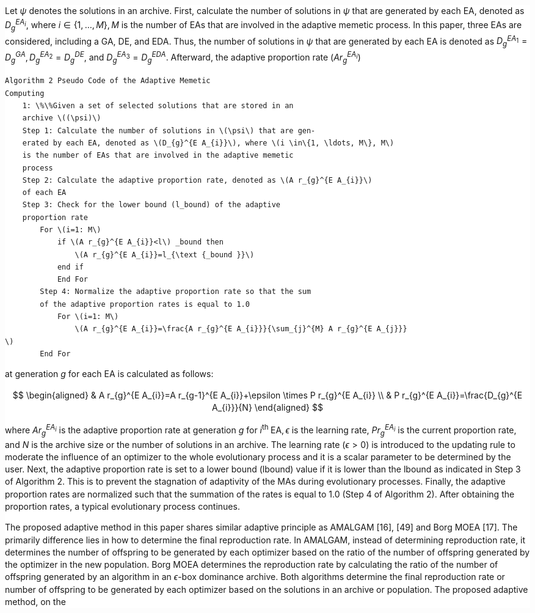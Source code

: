 Let $\psi$ denotes the solutions in an archive. First, calculate the number of solutions in $\psi$ that are generated by each EA, denoted as $D_{g}^{E A_{i}}$, where $i \in\{1, \ldots, M\}, M$ is the number of EAs that are involved in the adaptive memetic process. In this paper, three EAs are considered, including a GA, DE, and EDA. Thus, the number of solutions in $\psi$ that are generated by each EA is denoted as $D_{g}^{E A_{1}}=D_{g}^{G A}, D_{g}^{E A_{2}}=D_{g}^{D E}$, and $D_{g}^{E A_{3}}=D_{g}^{E D A}$. Afterward, the adaptive proportion rate $\left(A r_{g}^{E A_{i}}\right)$

```
Algorithm 2 Pseudo Code of the Adaptive Memetic
Computing
    1: \%\%Given a set of selected solutions that are stored in an
    archive \((\psi)\)
    Step 1: Calculate the number of solutions in \(\psi\) that are gen-
    erated by each EA, denoted as \(D_{g}^{E A_{i}}\), where \(i \in\{1, \ldots, M\}, M\)
    is the number of EAs that are involved in the adaptive memetic
    process
    Step 2: Calculate the adaptive proportion rate, denoted as \(A r_{g}^{E A_{i}}\)
    of each EA
    Step 3: Check for the lower bound (l_bound) of the adaptive
    proportion rate
        For \(i=1: M\)
            if \(A r_{g}^{E A_{i}}<l\) _bound then
                \(A r_{g}^{E A_{i}}=l_{\text {_bound }}\)
            end if
            End For
        Step 4: Normalize the adaptive proportion rate so that the sum
        of the adaptive proportion rates is equal to 1.0
            For \(i=1: M\)
                \(A r_{g}^{E A_{i}}=\frac{A r_{g}^{E A_{i}}}{\sum_{j}^{M} A r_{g}^{E A_{j}}}
\)
        End For
```

at generation $g$ for each EA is calculated as follows:

$$
\begin{aligned}
& A r_{g}^{E A_{i}}=A r_{g-1}^{E A_{i}}+\epsilon \times P r_{g}^{E A_{i}} \\
& P r_{g}^{E A_{i}}=\frac{D_{g}^{E A_{i}}}{N}
\end{aligned}
$$

where $A r_{g}^{E A_{i}}$ is the adaptive proportion rate at generation $g$ for $i^{\text {th }} \mathrm{EA}, \epsilon$ is the learning rate, $P r_{g}^{E A_{i}}$ is the current proportion rate, and $N$ is the archive size or the number of solutions in an archive. The learning rate $(\epsilon>0)$ is introduced to the updating rule to moderate the influence of an optimizer to the whole evolutionary process and it is a scalar parameter to be determined by the user. Next, the adaptive proportion rate is set to a lower bound (lbound) value if it is lower than the lbound as indicated in Step 3 of Algorithm 2. This is to prevent the stagnation of adaptivity of the MAs during evolutionary processes. Finally, the adaptive proportion rates are normalized such that the summation of the rates is equal to 1.0 (Step 4 of Algorithm 2). After obtaining the proportion rates, a typical evolutionary process continues.

The proposed adaptive method in this paper shares similar adaptive principle as AMALGAM [16], [49] and Borg MOEA [17]. The primarily difference lies in how to determine the final reproduction rate. In AMALGAM, instead of determining reproduction rate, it determines the number of offspring to be generated by each optimizer based on the ratio of the number of offspring generated by the optimizer in the new population. Borg MOEA determines the reproduction rate by calculating the ratio of the number of offspring generated by an algorithm in an $\epsilon$-box dominance archive. Both algorithms determine the final reproduction rate or number of offspring to be generated by each optimizer based on the solutions in an archive or population. The proposed adaptive method, on the


[^0]:    Manuscript received December 23, 2013; revised April 10, 2014 and June 17, 2014; accepted June 17, 2014. Date of publication July 8, 2014; date of current version March 13, 2015. This paper was recommended by Associate Editor H. Ishibuchi.
[^1]:    2168-2267 (C) 2014 IEEE. Personal use is permitted, but republication/redistribution requires IEEE permission. See http://www.ieee.org/publications_standards/publications/rights/index.html for more information.